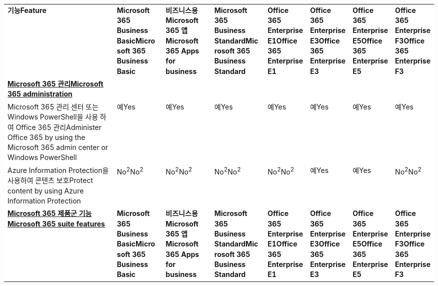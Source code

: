 |||||||||
|:-----|:-----|:-----|:-----|:-----|:-----|:-----|:-----|
|<span data-ttu-id="4a0b5-146">**기능**</span><span class="sxs-lookup"><span data-stu-id="4a0b5-146">**Feature**</span></span> <br/> |<span data-ttu-id="4a0b5-147">**Microsoft 365 Business Basic**</span><span class="sxs-lookup"><span data-stu-id="4a0b5-147">**Microsoft 365 Business Basic**</span></span> <br/> |<span data-ttu-id="4a0b5-148">**비즈니스용 Microsoft 365 앱**</span><span class="sxs-lookup"><span data-stu-id="4a0b5-148">**Microsoft 365 Apps for business**</span></span> <br/> |<span data-ttu-id="4a0b5-149">**Microsoft 365 Business Standard**</span><span class="sxs-lookup"><span data-stu-id="4a0b5-149">**Microsoft 365 Business Standard**</span></span> <br/> |<span data-ttu-id="4a0b5-150">**Office 365 Enterprise E1**</span><span class="sxs-lookup"><span data-stu-id="4a0b5-150">**Office 365 Enterprise E1**</span></span> <br/> |<span data-ttu-id="4a0b5-151">**Office 365 Enterprise E3**</span><span class="sxs-lookup"><span data-stu-id="4a0b5-151">**Office 365 Enterprise E3**</span></span> <br/> |<span data-ttu-id="4a0b5-152">**Office 365 Enterprise E5**</span><span class="sxs-lookup"><span data-stu-id="4a0b5-152">**Office 365 Enterprise E5**</span></span> <br/> |<span data-ttu-id="4a0b5-153">**Office 365 Enterprise F3**</span><span class="sxs-lookup"><span data-stu-id="4a0b5-153">**Office 365 Enterprise F3**</span></span> <br/> |
|<span data-ttu-id="4a0b5-154">**[Microsoft 365 관리](https://docs.microsoft.com/office365/admin/admin-overview/about-the-admin-center?view=o365-worldwide#admin-center-features-and-settings)**</span><span class="sxs-lookup"><span data-stu-id="4a0b5-154">**[Microsoft 365 administration](https://docs.microsoft.com/office365/admin/admin-overview/about-the-admin-center?view=o365-worldwide#admin-center-features-and-settings)**</span></span> <br/> ||||||||
|<span data-ttu-id="4a0b5-155">Microsoft 365 관리 센터 또는 Windows PowerShell을 사용 하 여 Office 365 관리</span><span class="sxs-lookup"><span data-stu-id="4a0b5-155">Administer Office 365 by using the Microsoft 365 admin center or Windows PowerShell</span></span>  <br/> |<span data-ttu-id="4a0b5-156">예</span><span class="sxs-lookup"><span data-stu-id="4a0b5-156">Yes</span></span>  <br/> |<span data-ttu-id="4a0b5-157">예</span><span class="sxs-lookup"><span data-stu-id="4a0b5-157">Yes</span></span>  <br/> |<span data-ttu-id="4a0b5-158">예</span><span class="sxs-lookup"><span data-stu-id="4a0b5-158">Yes</span></span>  <br/> |<span data-ttu-id="4a0b5-159">예</span><span class="sxs-lookup"><span data-stu-id="4a0b5-159">Yes</span></span>  <br/> |<span data-ttu-id="4a0b5-160">예</span><span class="sxs-lookup"><span data-stu-id="4a0b5-160">Yes</span></span>  <br/> |<span data-ttu-id="4a0b5-161">예</span><span class="sxs-lookup"><span data-stu-id="4a0b5-161">Yes</span></span>  <br/> |<span data-ttu-id="4a0b5-162">예</span><span class="sxs-lookup"><span data-stu-id="4a0b5-162">Yes</span></span>  <br/> |
|<span data-ttu-id="4a0b5-163">Azure Information Protection을 사용하여 콘텐츠 보호</span><span class="sxs-lookup"><span data-stu-id="4a0b5-163">Protect content by using Azure Information Protection</span></span>  <br/> |<span data-ttu-id="4a0b5-164">No<sup>2</sup></span><span class="sxs-lookup"><span data-stu-id="4a0b5-164">No<sup>2</sup></span></span> <br/> |<span data-ttu-id="4a0b5-165">No<sup>2</sup></span><span class="sxs-lookup"><span data-stu-id="4a0b5-165">No<sup>2</sup></span></span> <br/> |<span data-ttu-id="4a0b5-166">No<sup>2</sup></span><span class="sxs-lookup"><span data-stu-id="4a0b5-166">No<sup>2</sup></span></span> <br/> |<span data-ttu-id="4a0b5-167">No<sup>2</sup></span><span class="sxs-lookup"><span data-stu-id="4a0b5-167">No<sup>2</sup></span></span> <br/> |<span data-ttu-id="4a0b5-168">예</span><span class="sxs-lookup"><span data-stu-id="4a0b5-168">Yes</span></span>  <br/> |<span data-ttu-id="4a0b5-169">예</span><span class="sxs-lookup"><span data-stu-id="4a0b5-169">Yes</span></span>  <br/> |<span data-ttu-id="4a0b5-170">No<sup>2</sup></span><span class="sxs-lookup"><span data-stu-id="4a0b5-170">No<sup>2</sup></span></span> <br/> |
|<span data-ttu-id="4a0b5-171">**[Microsoft 365 제품군 기능](office-365-suite-features.md)**</span><span class="sxs-lookup"><span data-stu-id="4a0b5-171">**[Microsoft 365 suite features](office-365-suite-features.md)**</span></span> <br/> |<span data-ttu-id="4a0b5-172">**Microsoft 365 Business Basic**</span><span class="sxs-lookup"><span data-stu-id="4a0b5-172">**Microsoft 365 Business Basic**</span></span> <br/> |<span data-ttu-id="4a0b5-173">**비즈니스용 Microsoft 365 앱**</span><span class="sxs-lookup"><span data-stu-id="4a0b5-173">**Microsoft 365 Apps for business**</span></span> <br/> |<span data-ttu-id="4a0b5-174">**Microsoft 365 Business Standard**</span><span class="sxs-lookup"><span data-stu-id="4a0b5-174">**Microsoft 365 Business Standard**</span></span> <br/> |<span data-ttu-id="4a0b5-175">**Office 365 Enterprise E1**</span><span class="sxs-lookup"><span data-stu-id="4a0b5-175">**Office 365 Enterprise E1**</span></span> <br/> |<span data-ttu-id="4a0b5-176">**Office 365 Enterprise E3**</span><span class="sxs-lookup"><span data-stu-id="4a0b5-176">**Office 365 Enterprise E3**</span></span> <br/> |<span data-ttu-id="4a0b5-177">**Office 365 Enterprise E5**</span><span class="sxs-lookup"><span data-stu-id="4a0b5-177">**Office 365 Enterprise E5**</span></span> <br/> |<span data-ttu-id="4a0b5-178">**Office 365 Enterprise F3**</span><span class="sxs-lookup"><span data-stu-id="4a0b5-178">**Office 365 Enterprise F3**</span></span> <br/> |